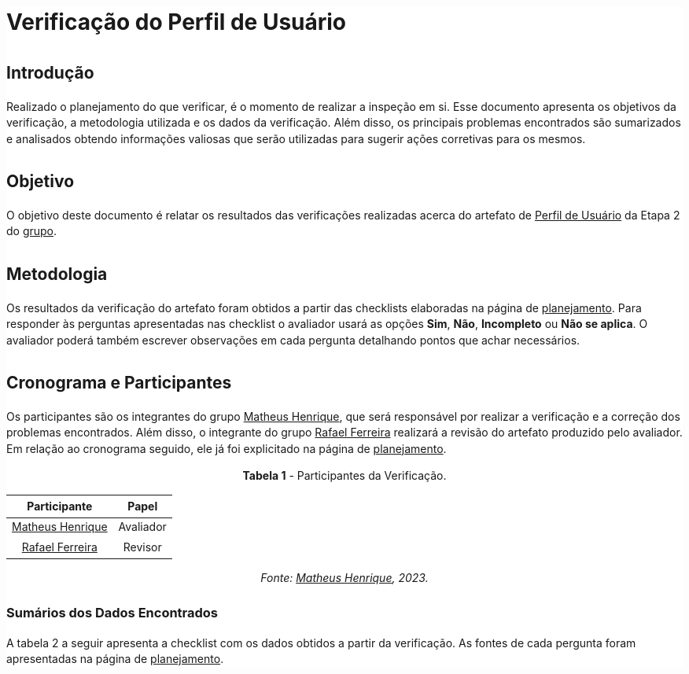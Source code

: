 # Verificação do Perfil de Usuário

## Introdução

Realizado o planejamento do que verificar, é o momento de realizar a inspeção em si. Esse documento apresenta os objetivos da verificação, a metodologia utilizada e os dados da verificação. Além disso, os principais problemas encontrados são sumarizados e analisados obtendo informações valiosas que serão utilizadas para sugerir ações corretivas para os mesmos.

## Objetivo

O objetivo deste documento é relatar os resultados das verificações realizadas acerca do artefato de [Perfil de Usuário](../../../../analise-de-requisitos/perfil-usuario) da Etapa 2 do [grupo](https://github.com/Interacao-Humano-Computador/2023.1-BilheteriaDigital).

## Metodologia

Os resultados da verificação do artefato foram obtidos a partir das checklists elaboradas na página de [planejamento](../planejamento-verificacao-etapa2-grupo). Para responder às perguntas apresentadas nas checklist o avaliador usará as opções **Sim**, **Não**, **Incompleto** ou **Não se aplica**. O avaliador poderá também escrever observações em cada pergunta detalhando pontos que achar necessários.

## Cronograma e Participantes

Os participantes são os integrantes do grupo [Matheus Henrique](https://github.com/mathonaut), que será responsável por realizar a verificação e a correção dos problemas encontrados. Além disso, o integrante do grupo [Rafael Ferreira](https://github.com/RafaelCLG0) realizará a revisão do artefato produzido pelo avaliador. Em relação ao cronograma seguido, ele já foi explicitado na página de [planejamento](../planejamento-verificacao-etapa2-grupo).

<center>

**Tabela 1** - Participantes da Verificação.

|                   Participante                   |   Papel   |
| :----------------------------------------------: | :-------: |
| [Matheus Henrique](https://github.com/mathonaut) | Avaliador |
| [Rafael Ferreira](https://github.com/RafaelCLG0) |  Revisor  |

_Fonte: [Matheus Henrique](https://github.com/mathonaut), 2023._

</center>

### Sumários dos Dados Encontrados

A tabela 2 a seguir apresenta a checklist com os dados obtidos a partir da verificação. As fontes de cada pergunta foram apresentadas na página de [planejamento](../planejamento-verificacao-etapa2-grupo/#perfil-de-usuario).
